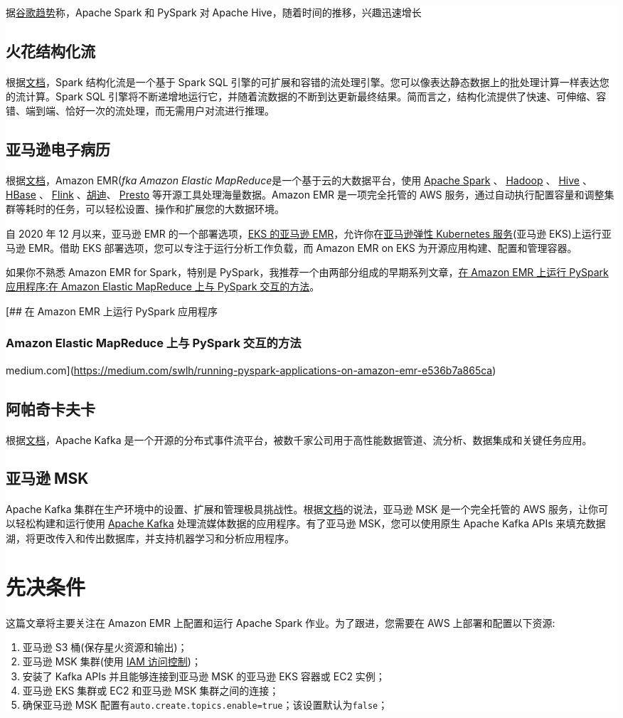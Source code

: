据[谷歌趋势](https://trends.google.com/trends/explore?geo=US&q=%2Fm%2F0ndhxqz,PySpark,%2Fm%2F0g55vt5,%2Fg%2F11bywl5x_j)称，Apache Spark 和 PySpark 对 Apache Hive，随着时间的推移，兴趣迅速增长

## 火花结构化流

根据[文档](https://spark.apache.org/docs/latest/structured-streaming-programming-guide.html)，Spark 结构化流是一个基于 Spark SQL 引擎的可扩展和容错的流处理引擎。您可以像表达静态数据上的批处理计算一样表达您的流计算。Spark SQL 引擎将不断递增地运行它，并随着流数据的不断到达更新最终结果。简而言之，结构化流提供了快速、可伸缩、容错、端到端、恰好一次的流处理，而无需用户对流进行推理。

## 亚马逊电子病历

根据[文档](https://aws.amazon.com/)，Amazon EMR(*fka Amazon Elastic MapReduce*是一个基于云的大数据平台，使用 [Apache Spark](https://aws.amazon.com/emr/features/spark/) 、 [Hadoop](https://hadoop.apache.org/) 、 [Hive](https://aws.amazon.com/emr/features/hive/) 、 [HBase](https://aws.amazon.com/emr/features/hbase/) 、 [Flink](https://aws.amazon.com/blogs/big-data/use-apache-flink-on-amazon-emr/) 、[胡迪](https://aws.amazon.com/emr/features/hudi/)、 [Presto](https://aws.amazon.com/emr/features/presto/) 等开源工具处理海量数据。Amazon EMR 是一项完全托管的 AWS 服务，通过自动执行配置容量和调整集群等耗时的任务，可以轻松设置、操作和扩展您的大数据环境。

自 2020 年 12 月以来，亚马逊 EMR 的一个部署选项，[EKS 的亚马逊 EMR](https://docs.aws.amazon.com/emr/latest/EMR-on-EKS-DevelopmentGuide/emr-eks.html)，允许你在[亚马逊弹性 Kubernetes 服务](https://aws.amazon.com/eks/)(亚马逊 EKS)上运行亚马逊 EMR。借助 EKS 部署选项，您可以专注于运行分析工作负载，而 Amazon EMR on EKS 为开源应用构建、配置和管理容器。

如果你不熟悉 Amazon EMR for Spark，特别是 PySpark，我推荐一个由两部分组成的早期系列文章，[在 Amazon EMR 上运行 PySpark 应用程序:在 Amazon Elastic MapReduce 上与 PySpark 交互的方法](https://medium.com/swlh/running-pyspark-applications-on-amazon-emr-e536b7a865ca)。

[](https://medium.com/swlh/running-pyspark-applications-on-amazon-emr-e536b7a865ca) [## 在 Amazon EMR 上运行 PySpark 应用程序

### Amazon Elastic MapReduce 上与 PySpark 交互的方法

medium.com](https://medium.com/swlh/running-pyspark-applications-on-amazon-emr-e536b7a865ca) 

## 阿帕奇卡夫卡

根据[文档](https://kafka.apache.org/)，Apache Kafka 是一个开源的分布式事件流平台，被数千家公司用于高性能数据管道、流分析、数据集成和关键任务应用。

## 亚马逊 MSK

Apache Kafka 集群在生产环境中的设置、扩展和管理极具挑战性。根据[文档](https://aws.amazon.com/msk/)的说法，亚马逊 MSK 是一个完全托管的 AWS 服务，让你可以轻松构建和运行使用 [Apache Kafka](https://aws.amazon.com/streaming-data/what-is-kafka/) 处理流媒体数据的应用程序。有了亚马逊 MSK，您可以使用原生 Apache Kafka APIs 来填充数据湖，将更改传入和传出数据库，并支持机器学习和分析应用程序。

# 先决条件

这篇文章将主要关注在 Amazon EMR 上配置和运行 Apache Spark 作业。为了跟进，您需要在 AWS 上部署和配置以下资源:

1.  亚马逊 S3 桶(保存星火资源和输出)；
2.  亚马逊 MSK 集群(使用 [IAM 访问控制](https://docs.aws.amazon.com/msk/latest/developerguide/iam-access-control.html#how-to-use-iam-access-control))；
3.  安装了 Kafka APIs 并且能够连接到亚马逊 MSK 的亚马逊 EKS 容器或 EC2 实例；
4.  亚马逊 EKS 集群或 EC2 和亚马逊 MSK 集群之间的连接；
5.  确保亚马逊 MSK 配置有`auto.create.topics.enable=true`；该设置默认为`false`；
